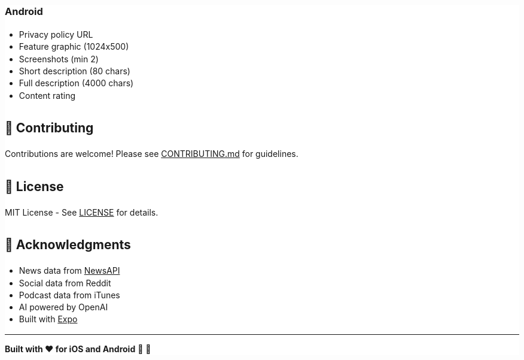 ### Android
- Privacy policy URL
- Feature graphic (1024x500)
- Screenshots (min 2)
- Short description (80 chars)
- Full description (4000 chars)
- Content rating

## 🤝 Contributing

Contributions are welcome! Please see [CONTRIBUTING.md](CONTRIBUTING.md) for guidelines.

## 📄 License

MIT License - See [LICENSE](LICENSE) for details.

## 🙏 Acknowledgments

- News data from [NewsAPI](https://newsapi.org)
- Social data from Reddit
- Podcast data from iTunes
- AI powered by OpenAI
- Built with [Expo](https://expo.dev)

---

**Built with ❤️ for iOS and Android** 🍎 🤖
